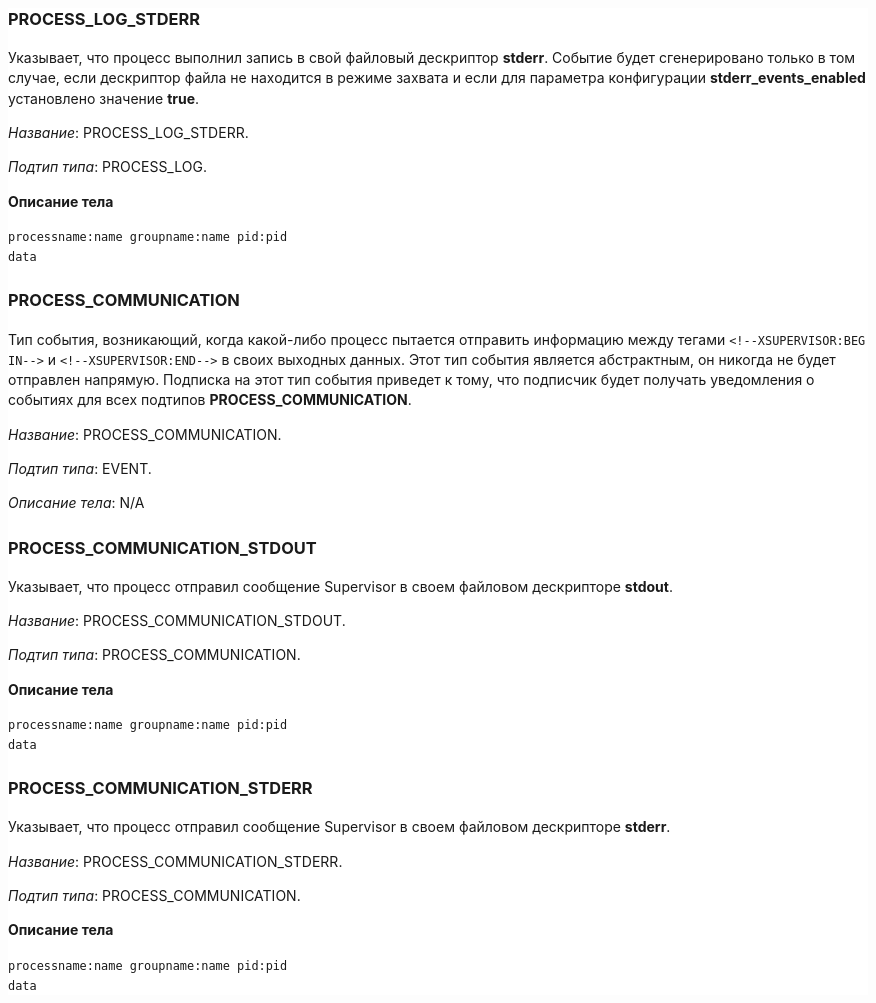 ### PROCESS\_LOG\_STDERR

Указывает, что процесс выполнил запись в свой файловый дескриптор **stderr**. Событие будет сгенерировано только в том случае, если дескриптор файла не находится в режиме захвата и если для параметра конфигурации **stderr\_events\_enabled** установлено значение **true**.

_Название_: PROCESS\_LOG\_STDERR.

_Подтип типа_: PROCESS\_LOG.

**Описание тела**

```
processname:name groupname:name pid:pid
data
```

### PROCESS\_COMMUNICATION

Тип события, возникающий, когда какой-либо процесс пытается отправить информацию между тегами `<!--XSUPERVISOR:BEGIN-->` и `<!--XSUPERVISOR:END-->` в своих выходных данных. Этот тип события является абстрактным, он никогда не будет отправлен напрямую. Подписка на этот тип события приведет к тому, что подписчик будет получать уведомления о событиях для всех подтипов **PROCESS\_COMMUNICATION**.

_Название_: PROCESS\_COMMUNICATION.

_Подтип типа_: EVENT.

_Описание тела_: N/A

### PROCESS\_COMMUNICATION\_STDOUT

Указывает, что процесс отправил сообщение Supervisor в своем файловом дескрипторе **stdout**.

_Название_: PROCESS\_COMMUNICATION\_STDOUT.

_Подтип типа_: PROCESS\_COMMUNICATION.

**Описание тела**

```
processname:name groupname:name pid:pid
data
```

### PROCESS\_COMMUNICATION\_STDERR

Указывает, что процесс отправил сообщение Supervisor в своем файловом дескрипторе **stderr**.

_Название_: PROCESS\_COMMUNICATION\_STDERR.

_Подтип типа_: PROCESS\_COMMUNICATION.

**Описание тела**

```
processname:name groupname:name pid:pid
data
```
